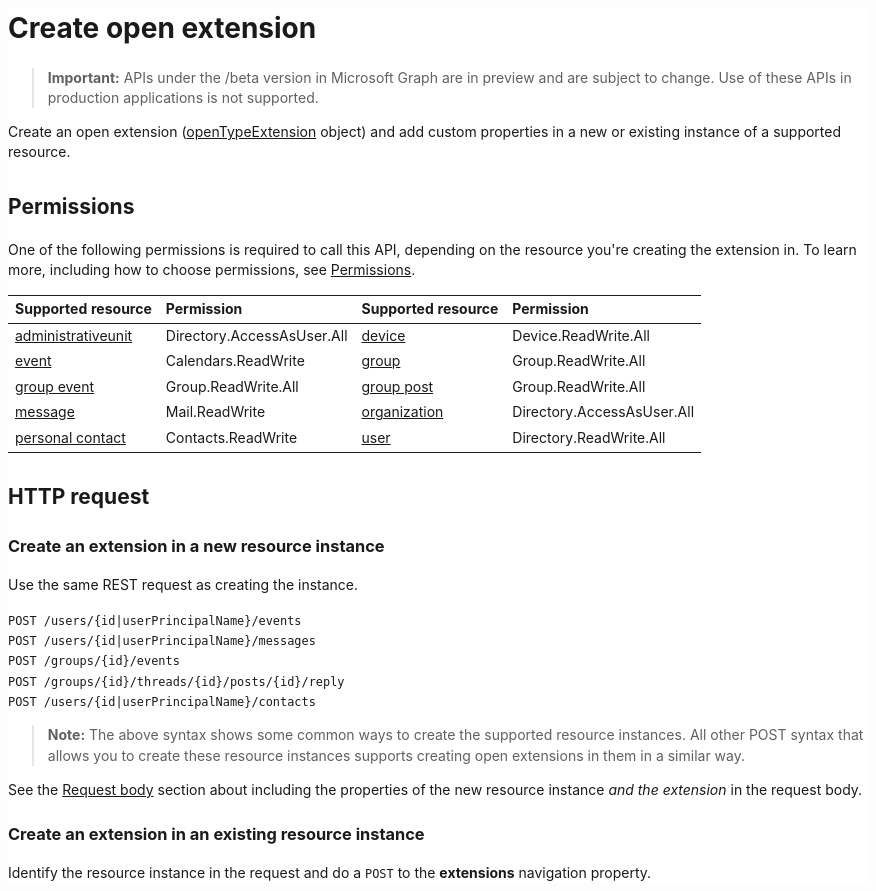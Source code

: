 # Create open extension

> **Important:** APIs under the /beta version in Microsoft Graph are in preview and are subject to change. Use of these APIs in production applications is not supported.

Create an open extension ([openTypeExtension](../resources/openTypeExtension.md) object) and add custom properties 
in a new or existing instance of a supported resource. 

## Permissions

One of the following permissions is required to call this API, depending on the resource you're creating the extension in. To learn more, including how to choose permissions, see [Permissions](../../../concepts/permissions_reference.md).

|**Supported resource**|**Permission**|**Supported resource**|**Permission** |
|:-----|:-----|:-----|:-----|
| [administrativeunit](../resources/administrativeunit.md) | Directory.AccessAsUser.All | [device](../resources/device.md) | Device.ReadWrite.All |
| [event](../resources/event.md) | Calendars.ReadWrite | [group](../resources/group.md) | Group.ReadWrite.All |
| [group event](../resources/event.md) | Group.ReadWrite.All | [group post](../resources/post.md) | Group.ReadWrite.All |
| [message](../resources/message.md) | Mail.ReadWrite | [organization](../resources/organization.md) | Directory.AccessAsUser.All |
| [personal contact](../resources/contact.md) | Contacts.ReadWrite | [user](../resources/user.md) | Directory.ReadWrite.All |

## HTTP request

### Create an extension in a new resource instance

Use the same REST request as creating the instance. 


```http
POST /users/{id|userPrincipalName}/events
POST /users/{id|userPrincipalName}/messages
POST /groups/{id}/events
POST /groups/{id}/threads/{id}/posts/{id}/reply
POST /users/{id|userPrincipalName}/contacts
```

>**Note:** The above syntax shows some common ways to create the supported resource instances. All other POST syntax 
that allows you to create these resource instances supports creating open extensions in them in a similar way.

See the [Request body](#request-body) section about including the properties of the new resource instance _and the extension_ in the request body.

### Create an extension in an existing resource instance

Identify the resource instance in the request and do a `POST` to the **extensions** navigation property.
